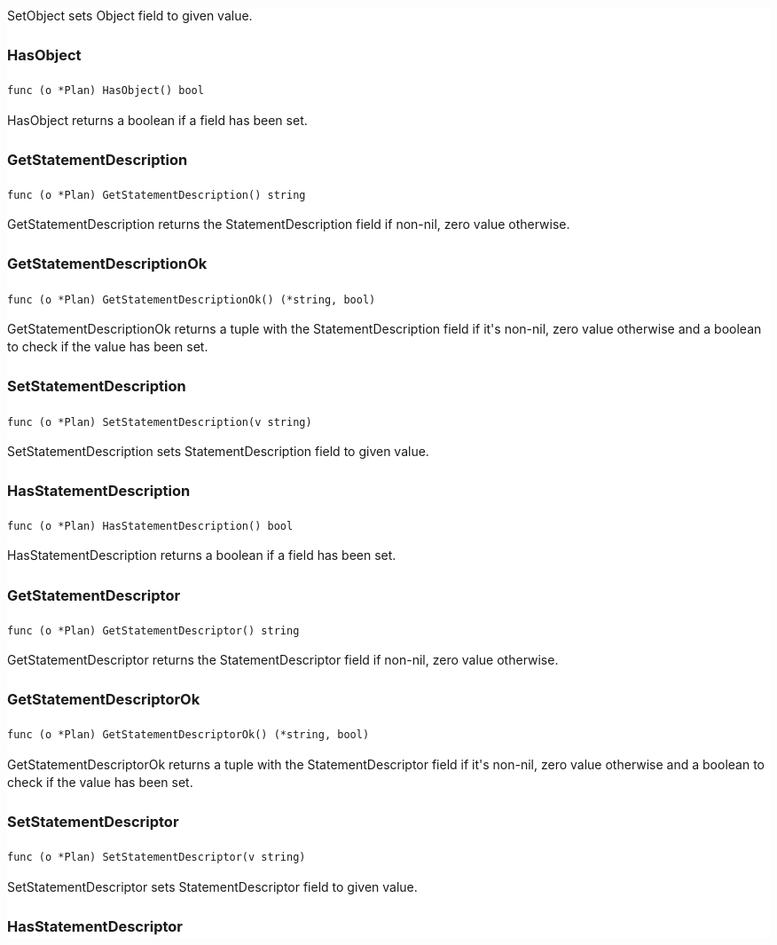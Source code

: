 SetObject sets Object field to given value.

### HasObject

`func (o *Plan) HasObject() bool`

HasObject returns a boolean if a field has been set.

### GetStatementDescription

`func (o *Plan) GetStatementDescription() string`

GetStatementDescription returns the StatementDescription field if non-nil, zero value otherwise.

### GetStatementDescriptionOk

`func (o *Plan) GetStatementDescriptionOk() (*string, bool)`

GetStatementDescriptionOk returns a tuple with the StatementDescription field if it's non-nil, zero value otherwise
and a boolean to check if the value has been set.

### SetStatementDescription

`func (o *Plan) SetStatementDescription(v string)`

SetStatementDescription sets StatementDescription field to given value.

### HasStatementDescription

`func (o *Plan) HasStatementDescription() bool`

HasStatementDescription returns a boolean if a field has been set.

### GetStatementDescriptor

`func (o *Plan) GetStatementDescriptor() string`

GetStatementDescriptor returns the StatementDescriptor field if non-nil, zero value otherwise.

### GetStatementDescriptorOk

`func (o *Plan) GetStatementDescriptorOk() (*string, bool)`

GetStatementDescriptorOk returns a tuple with the StatementDescriptor field if it's non-nil, zero value otherwise
and a boolean to check if the value has been set.

### SetStatementDescriptor

`func (o *Plan) SetStatementDescriptor(v string)`

SetStatementDescriptor sets StatementDescriptor field to given value.

### HasStatementDescriptor

